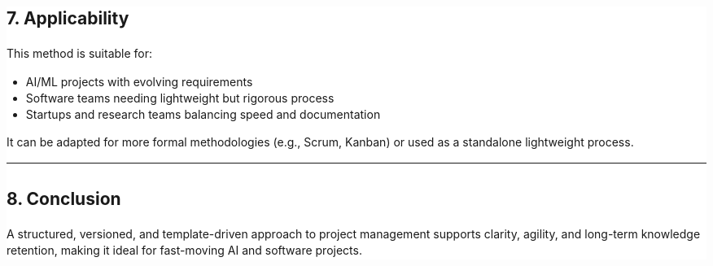 ## 7. Applicability

This method is suitable for:
- AI/ML projects with evolving requirements
- Software teams needing lightweight but rigorous process
- Startups and research teams balancing speed and documentation

It can be adapted for more formal methodologies (e.g., Scrum, Kanban) or used as a standalone lightweight process.

---

## 8. Conclusion

A structured, versioned, and template-driven approach to project management supports clarity, agility, and long-term knowledge retention, making it ideal for fast-moving AI and software projects.
